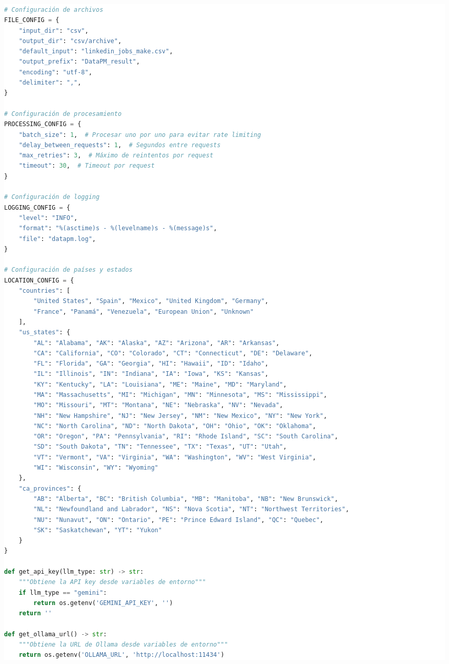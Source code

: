 ```python
# Configuración de archivos
FILE_CONFIG = {
    "input_dir": "csv",
    "output_dir": "csv/archive",
    "default_input": "linkedin_jobs_make.csv",
    "output_prefix": "DataPM_result",
    "encoding": "utf-8",
    "delimiter": ",",
}

# Configuración de procesamiento
PROCESSING_CONFIG = {
    "batch_size": 1,  # Procesar uno por uno para evitar rate limiting
    "delay_between_requests": 1,  # Segundos entre requests
    "max_retries": 3,  # Máximo de reintentos por request
    "timeout": 30,  # Timeout por request
}

# Configuración de logging
LOGGING_CONFIG = {
    "level": "INFO",
    "format": "%(asctime)s - %(levelname)s - %(message)s",
    "file": "datapm.log",
}

# Configuración de países y estados
LOCATION_CONFIG = {
    "countries": [
        "United States", "Spain", "Mexico", "United Kingdom", "Germany", 
        "France", "Panamá", "Venezuela", "European Union", "Unknown"
    ],
    "us_states": {
        "AL": "Alabama", "AK": "Alaska", "AZ": "Arizona", "AR": "Arkansas",
        "CA": "California", "CO": "Colorado", "CT": "Connecticut", "DE": "Delaware",
        "FL": "Florida", "GA": "Georgia", "HI": "Hawaii", "ID": "Idaho",
        "IL": "Illinois", "IN": "Indiana", "IA": "Iowa", "KS": "Kansas",
        "KY": "Kentucky", "LA": "Louisiana", "ME": "Maine", "MD": "Maryland",
        "MA": "Massachusetts", "MI": "Michigan", "MN": "Minnesota", "MS": "Mississippi",
        "MO": "Missouri", "MT": "Montana", "NE": "Nebraska", "NV": "Nevada",
        "NH": "New Hampshire", "NJ": "New Jersey", "NM": "New Mexico", "NY": "New York",
        "NC": "North Carolina", "ND": "North Dakota", "OH": "Ohio", "OK": "Oklahoma",
        "OR": "Oregon", "PA": "Pennsylvania", "RI": "Rhode Island", "SC": "South Carolina",
        "SD": "South Dakota", "TN": "Tennessee", "TX": "Texas", "UT": "Utah",
        "VT": "Vermont", "VA": "Virginia", "WA": "Washington", "WV": "West Virginia",
        "WI": "Wisconsin", "WY": "Wyoming"
    },
    "ca_provinces": {
        "AB": "Alberta", "BC": "British Columbia", "MB": "Manitoba", "NB": "New Brunswick",
        "NL": "Newfoundland and Labrador", "NS": "Nova Scotia", "NT": "Northwest Territories",
        "NU": "Nunavut", "ON": "Ontario", "PE": "Prince Edward Island", "QC": "Quebec",
        "SK": "Saskatchewan", "YT": "Yukon"
    }
}

def get_api_key(llm_type: str) -> str:
    """Obtiene la API key desde variables de entorno"""
    if llm_type == "gemini":
        return os.getenv('GEMINI_API_KEY', '')
    return ''

def get_ollama_url() -> str:
    """Obtiene la URL de Ollama desde variables de entorno"""
    return os.getenv('OLLAMA_URL', 'http://localhost:11434')
```